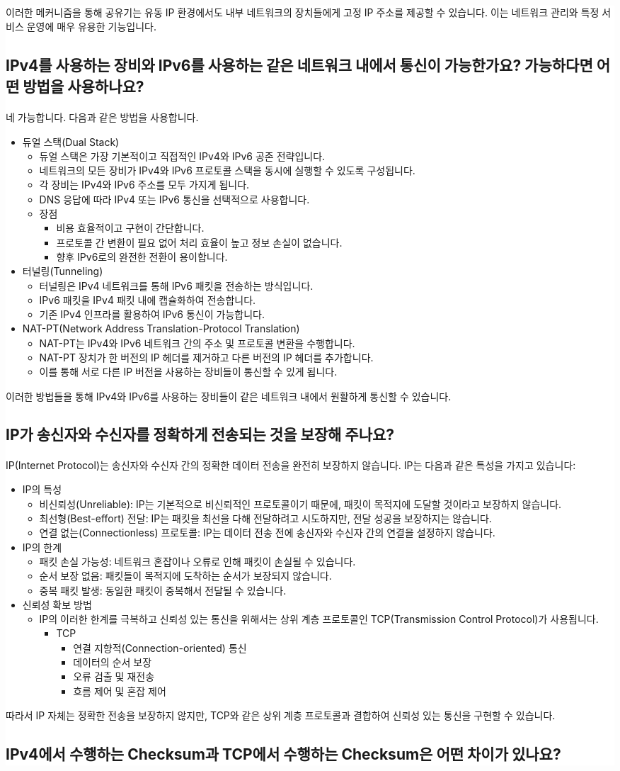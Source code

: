 이러한 메커니즘을 통해 공유기는 유동 IP 환경에서도 내부 네트워크의 장치들에게 고정 IP 주소를 제공할 수 있습니다. 이는 네트워크 관리와 특정 서비스 운영에 매우 유용한 기능입니다.

## IPv4를 사용하는 장비와 IPv6를 사용하는 같은 네트워크 내에서 통신이 가능한가요? 가능하다면 어떤 방법을 사용하나요?

네 가능합니다. 다음과 같은 방법을 사용합니다.

- 듀얼 스택(Dual Stack)
    - 듀얼 스택은 가장 기본적이고 직접적인 IPv4와 IPv6 공존 전략입니다.
    - 네트워크의 모든 장비가 IPv4와 IPv6 프로토콜 스택을 동시에 실행할 수 있도록 구성됩니다.
    - 각 장비는 IPv4와 IPv6 주소를 모두 가지게 됩니다.
    - DNS 응답에 따라 IPv4 또는 IPv6 통신을 선택적으로 사용합니다.
    - 장점
        - 비용 효율적이고 구현이 간단합니다.
        - 프로토콜 간 변환이 필요 없어 처리 효율이 높고 정보 손실이 없습니다.
        - 향후 IPv6로의 완전한 전환이 용이합니다.
- 터널링(Tunneling)
    - 터널링은 IPv4 네트워크를 통해 IPv6 패킷을 전송하는 방식입니다.
    - IPv6 패킷을 IPv4 패킷 내에 캡슐화하여 전송합니다.
    - 기존 IPv4 인프라를 활용하여 IPv6 통신이 가능합니다.
- NAT-PT(Network Address Translation-Protocol Translation)
    - NAT-PT는 IPv4와 IPv6 네트워크 간의 주소 및 프로토콜 변환을 수행합니다.
    - NAT-PT 장치가 한 버전의 IP 헤더를 제거하고 다른 버전의 IP 헤더를 추가합니다.
    - 이를 통해 서로 다른 IP 버전을 사용하는 장비들이 통신할 수 있게 됩니다.

이러한 방법들을 통해 IPv4와 IPv6를 사용하는 장비들이 같은 네트워크 내에서 원활하게 통신할 수 있습니다.

## IP가 송신자와 수신자를 정확하게 전송되는 것을 보장해 주나요?

IP(Internet Protocol)는 송신자와 수신자 간의 정확한 데이터 전송을 완전히 보장하지 않습니다. IP는 다음과 같은 특성을 가지고 있습니다:

- IP의 특성
    - 비신뢰성(Unreliable): IP는 기본적으로 비신뢰적인 프로토콜이기 때문에, 패킷이 목적지에 도달할 것이라고 보장하지 않습니다.
    - 최선형(Best-effort) 전달: IP는 패킷을 최선을 다해 전달하려고 시도하지만, 전달 성공을 보장하지는 않습니다.
    - 연결 없는(Connectionless) 프로토콜: IP는 데이터 전송 전에 송신자와 수신자 간의 연결을 설정하지 않습니다.
- IP의 한계
    - 패킷 손실 가능성: 네트워크 혼잡이나 오류로 인해 패킷이 손실될 수 있습니다.
    - 순서 보장 없음: 패킷들이 목적지에 도착하는 순서가 보장되지 않습니다.
    - 중복 패킷 발생: 동일한 패킷이 중복해서 전달될 수 있습니다.
- 신뢰성 확보 방법
    - IP의 이러한 한계를 극복하고 신뢰성 있는 통신을 위해서는 상위 계층 프로토콜인 TCP(Transmission Control Protocol)가 사용됩니다.
        - TCP
            - 연결 지향적(Connection-oriented) 통신
            - 데이터의 순서 보장
            - 오류 검출 및 재전송
            - 흐름 제어 및 혼잡 제어

따라서 IP 자체는 정확한 전송을 보장하지 않지만, TCP와 같은 상위 계층 프로토콜과 결합하여 신뢰성 있는 통신을 구현할 수 있습니다.

## IPv4에서 수행하는 Checksum과 TCP에서 수행하는 Checksum은 어떤 차이가 있나요?
